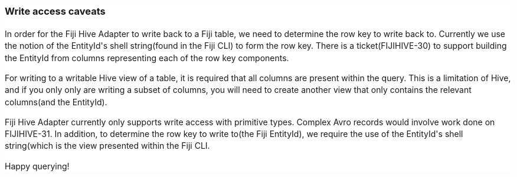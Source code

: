 ### Write access caveats

In order for the Fiji Hive Adapter to write back to a Fiji table, we need to
determine the row key to write back to.  Currently we use the notion of the
EntityId's shell string(found in the Fiji CLI) to form the row key.  There is 
a ticket(FIJIHIVE-30) to support building the EntityId from columns
representing each of the row key components.

For writing to a writable Hive view of a table, it is required that all columns
are present within the query.  This is a limitation of Hive, and if you only
only are writing a subset of columns, you will need to create another view
that only contains the relevant columns(and the EntityId).

Fiji Hive Adapter currently only supports write access with primitive types.
Complex Avro records would involve work done on FIJIHIVE-31.  In addition, to
determine the row key to write to(the Fiji EntityId), we require the use of the
EntityId's shell string(which is the view presented within the Fiji CLI.

Happy querying!
